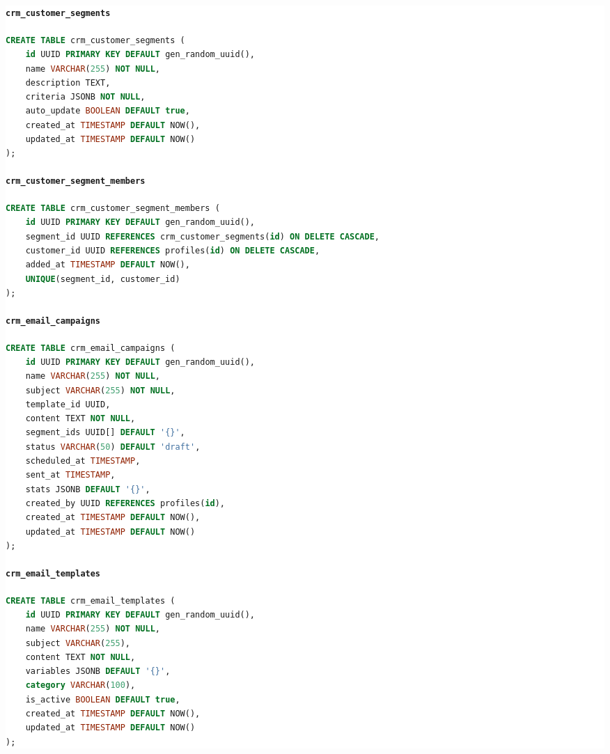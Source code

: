 #### `crm_customer_segments`
```sql
CREATE TABLE crm_customer_segments (
    id UUID PRIMARY KEY DEFAULT gen_random_uuid(),
    name VARCHAR(255) NOT NULL,
    description TEXT,
    criteria JSONB NOT NULL,
    auto_update BOOLEAN DEFAULT true,
    created_at TIMESTAMP DEFAULT NOW(),
    updated_at TIMESTAMP DEFAULT NOW()
);
```

#### `crm_customer_segment_members`
```sql
CREATE TABLE crm_customer_segment_members (
    id UUID PRIMARY KEY DEFAULT gen_random_uuid(),
    segment_id UUID REFERENCES crm_customer_segments(id) ON DELETE CASCADE,
    customer_id UUID REFERENCES profiles(id) ON DELETE CASCADE,
    added_at TIMESTAMP DEFAULT NOW(),
    UNIQUE(segment_id, customer_id)
);
```

#### `crm_email_campaigns`
```sql
CREATE TABLE crm_email_campaigns (
    id UUID PRIMARY KEY DEFAULT gen_random_uuid(),
    name VARCHAR(255) NOT NULL,
    subject VARCHAR(255) NOT NULL,
    template_id UUID,
    content TEXT NOT NULL,
    segment_ids UUID[] DEFAULT '{}',
    status VARCHAR(50) DEFAULT 'draft',
    scheduled_at TIMESTAMP,
    sent_at TIMESTAMP,
    stats JSONB DEFAULT '{}',
    created_by UUID REFERENCES profiles(id),
    created_at TIMESTAMP DEFAULT NOW(),
    updated_at TIMESTAMP DEFAULT NOW()
);
```

#### `crm_email_templates`
```sql
CREATE TABLE crm_email_templates (
    id UUID PRIMARY KEY DEFAULT gen_random_uuid(),
    name VARCHAR(255) NOT NULL,
    subject VARCHAR(255),
    content TEXT NOT NULL,
    variables JSONB DEFAULT '{}',
    category VARCHAR(100),
    is_active BOOLEAN DEFAULT true,
    created_at TIMESTAMP DEFAULT NOW(),
    updated_at TIMESTAMP DEFAULT NOW()
);
```
